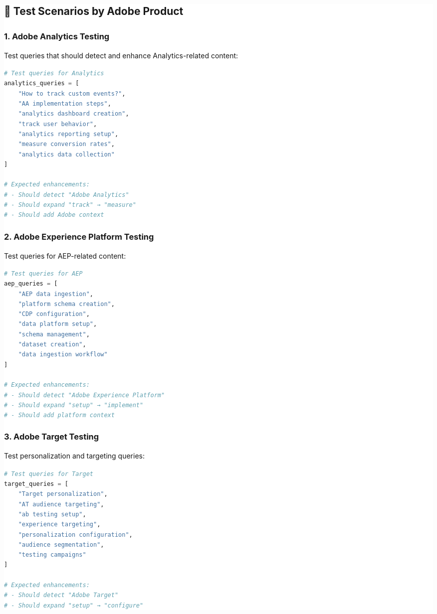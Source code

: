 ## 🎯 Test Scenarios by Adobe Product

### **1. Adobe Analytics Testing**

Test queries that should detect and enhance Analytics-related content:

```python
# Test queries for Analytics
analytics_queries = [
    "How to track custom events?",
    "AA implementation steps",
    "analytics dashboard creation",
    "track user behavior",
    "analytics reporting setup",
    "measure conversion rates",
    "analytics data collection"
]

# Expected enhancements:
# - Should detect "Adobe Analytics"
# - Should expand "track" → "measure"
# - Should add Adobe context
```

### **2. Adobe Experience Platform Testing**

Test queries for AEP-related content:

```python
# Test queries for AEP
aep_queries = [
    "AEP data ingestion",
    "platform schema creation",
    "CDP configuration",
    "data platform setup",
    "schema management",
    "dataset creation",
    "data ingestion workflow"
]

# Expected enhancements:
# - Should detect "Adobe Experience Platform"
# - Should expand "setup" → "implement"
# - Should add platform context
```

### **3. Adobe Target Testing**

Test personalization and targeting queries:

```python
# Test queries for Target
target_queries = [
    "Target personalization",
    "AT audience targeting",
    "ab testing setup",
    "experience targeting",
    "personalization configuration",
    "audience segmentation",
    "testing campaigns"
]

# Expected enhancements:
# - Should detect "Adobe Target"
# - Should expand "setup" → "configure"
```